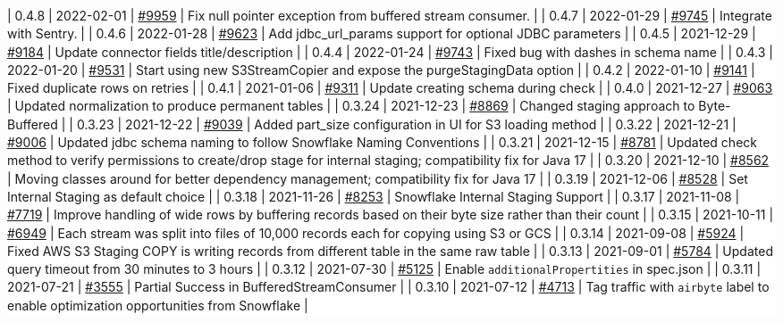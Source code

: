 | 0.4.8           | 2022-02-01 | [\#9959](https://github.com/airbytehq/airbyte/pull/9959)   | Fix null pointer exception from buffered stream consumer.                                                                                                       |
| 0.4.7           | 2022-01-29 | [\#9745](https://github.com/airbytehq/airbyte/pull/9745)   | Integrate with Sentry.                                                                                                                                          |
| 0.4.6           | 2022-01-28 | [\#9623](https://github.com/airbytehq/airbyte/pull/9623)   | Add jdbc_url_params support for optional JDBC parameters                                                                                                        |
| 0.4.5           | 2021-12-29 | [\#9184](https://github.com/airbytehq/airbyte/pull/9184)   | Update connector fields title/description                                                                                                                       |
| 0.4.4           | 2022-01-24 | [\#9743](https://github.com/airbytehq/airbyte/pull/9743)   | Fixed bug with dashes in schema name                                                                                                                            |
| 0.4.3           | 2022-01-20 | [\#9531](https://github.com/airbytehq/airbyte/pull/9531)   | Start using new S3StreamCopier and expose the purgeStagingData option                                                                                           |
| 0.4.2           | 2022-01-10 | [\#9141](https://github.com/airbytehq/airbyte/pull/9141)   | Fixed duplicate rows on retries                                                                                                                                 |
| 0.4.1           | 2021-01-06 | [\#9311](https://github.com/airbytehq/airbyte/pull/9311)   | Update сreating schema during check                                                                                                                             |
| 0.4.0           | 2021-12-27 | [\#9063](https://github.com/airbytehq/airbyte/pull/9063)   | Updated normalization to produce permanent tables                                                                                                               |
| 0.3.24          | 2021-12-23 | [\#8869](https://github.com/airbytehq/airbyte/pull/8869)   | Changed staging approach to Byte-Buffered                                                                                                                       |
| 0.3.23          | 2021-12-22 | [\#9039](https://github.com/airbytehq/airbyte/pull/9039)   | Added part_size configuration in UI for S3 loading method                                                                                                       |
| 0.3.22          | 2021-12-21 | [\#9006](https://github.com/airbytehq/airbyte/pull/9006)   | Updated jdbc schema naming to follow Snowflake Naming Conventions                                                                                               |
| 0.3.21          | 2021-12-15 | [\#8781](https://github.com/airbytehq/airbyte/pull/8781)   | Updated check method to verify permissions to create/drop stage for internal staging; compatibility fix for Java 17                                             |
| 0.3.20          | 2021-12-10 | [\#8562](https://github.com/airbytehq/airbyte/pull/8562)   | Moving classes around for better dependency management; compatibility fix for Java 17                                                                           |
| 0.3.19          | 2021-12-06 | [\#8528](https://github.com/airbytehq/airbyte/pull/8528)   | Set Internal Staging as default choice                                                                                                                          |
| 0.3.18          | 2021-11-26 | [\#8253](https://github.com/airbytehq/airbyte/pull/8253)   | Snowflake Internal Staging Support                                                                                                                              |
| 0.3.17          | 2021-11-08 | [\#7719](https://github.com/airbytehq/airbyte/pull/7719)   | Improve handling of wide rows by buffering records based on their byte size rather than their count                                                             |
| 0.3.15          | 2021-10-11 | [\#6949](https://github.com/airbytehq/airbyte/pull/6949)   | Each stream was split into files of 10,000 records each for copying using S3 or GCS                                                                             |
| 0.3.14          | 2021-09-08 | [\#5924](https://github.com/airbytehq/airbyte/pull/5924)   | Fixed AWS S3 Staging COPY is writing records from different table in the same raw table                                                                         |
| 0.3.13          | 2021-09-01 | [\#5784](https://github.com/airbytehq/airbyte/pull/5784)   | Updated query timeout from 30 minutes to 3 hours                                                                                                                |
| 0.3.12          | 2021-07-30 | [\#5125](https://github.com/airbytehq/airbyte/pull/5125)   | Enable `additionalPropertities` in spec.json                                                                                                                    |
| 0.3.11          | 2021-07-21 | [\#3555](https://github.com/airbytehq/airbyte/pull/3555)   | Partial Success in BufferedStreamConsumer                                                                                                                       |
| 0.3.10          | 2021-07-12 | [\#4713](https://github.com/airbytehq/airbyte/pull/4713)   | Tag traffic with `airbyte` label to enable optimization opportunities from Snowflake                                                                            |
